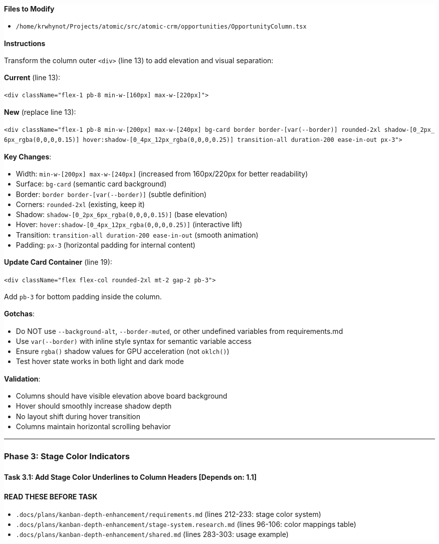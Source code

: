 **Files to Modify**
- `/home/krwhynot/Projects/atomic/src/atomic-crm/opportunities/OpportunityColumn.tsx`

**Instructions**

Transform the column outer `<div>` (line 13) to add elevation and visual separation:

**Current** (line 13):
```tsx
<div className="flex-1 pb-8 min-w-[160px] max-w-[220px]">
```

**New** (replace line 13):
```tsx
<div className="flex-1 pb-8 min-w-[200px] max-w-[240px] bg-card border border-[var(--border)] rounded-2xl shadow-[0_2px_6px_rgba(0,0,0,0.15)] hover:shadow-[0_4px_12px_rgba(0,0,0,0.25)] transition-all duration-200 ease-in-out px-3">
```

**Key Changes**:
- Width: `min-w-[200px] max-w-[240px]` (increased from 160px/220px for better readability)
- Surface: `bg-card` (semantic card background)
- Border: `border border-[var(--border)]` (subtle definition)
- Corners: `rounded-2xl` (existing, keep it)
- Shadow: `shadow-[0_2px_6px_rgba(0,0,0,0.15)]` (base elevation)
- Hover: `hover:shadow-[0_4px_12px_rgba(0,0,0,0.25)]` (interactive lift)
- Transition: `transition-all duration-200 ease-in-out` (smooth animation)
- Padding: `px-3` (horizontal padding for internal content)

**Update Card Container** (line 19):
```tsx
<div className="flex flex-col rounded-2xl mt-2 gap-2 pb-3">
```
Add `pb-3` for bottom padding inside the column.

**Gotchas**:
- Do NOT use `--background-alt`, `--border-muted`, or other undefined variables from requirements.md
- Use `var(--border)` with inline style syntax for semantic variable access
- Ensure `rgba()` shadow values for GPU acceleration (not `oklch()`)
- Test hover state works in both light and dark mode

**Validation**:
- Columns should have visible elevation above board background
- Hover should smoothly increase shadow depth
- No layout shift during hover transition
- Columns maintain horizontal scrolling behavior

---

### Phase 3: Stage Color Indicators

#### Task 3.1: Add Stage Color Underlines to Column Headers **[Depends on: 1.1]**

**READ THESE BEFORE TASK**
- `.docs/plans/kanban-depth-enhancement/requirements.md` (lines 212-233: stage color system)
- `.docs/plans/kanban-depth-enhancement/stage-system.research.md` (lines 96-106: color mappings table)
- `.docs/plans/kanban-depth-enhancement/shared.md` (lines 283-303: usage example)
